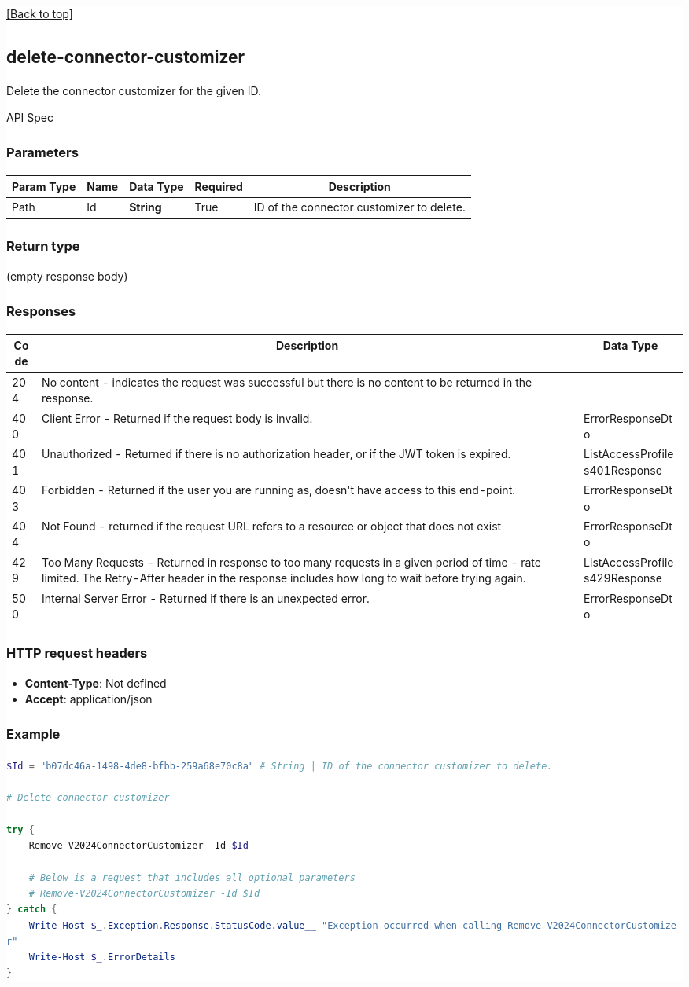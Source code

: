 [[Back to top]](#)

## delete-connector-customizer

Delete the connector customizer for the given ID.

[API Spec](https://developer.sailpoint.com/docs/api/v2024/delete-connector-customizer)

### Parameters

| Param Type | Name | Data Type | Required | Description |
| --- | --- | --- | --- | --- |
| Path | Id | **String** | True | ID of the connector customizer to delete. |

### Return type

(empty response body)

### Responses

| Code | Description | Data Type |
| --- | --- | --- |
| 204 | No content - indicates the request was successful but there is no content to be returned in the response. |
| 400 | Client Error - Returned if the request body is invalid. | ErrorResponseDto |
| 401 | Unauthorized - Returned if there is no authorization header, or if the JWT token is expired. | ListAccessProfiles401Response |
| 403 | Forbidden - Returned if the user you are running as, doesn&#39;t have access to this end-point. | ErrorResponseDto |
| 404 | Not Found - returned if the request URL refers to a resource or object that does not exist | ErrorResponseDto |
| 429 | Too Many Requests - Returned in response to too many requests in a given period of time - rate limited. The Retry-After header in the response includes how long to wait before trying again. | ListAccessProfiles429Response |
| 500 | Internal Server Error - Returned if there is an unexpected error. | ErrorResponseDto |

### HTTP request headers

- **Content-Type**: Not defined
- **Accept**: application/json

### Example

```powershell
$Id = "b07dc46a-1498-4de8-bfbb-259a68e70c8a" # String | ID of the connector customizer to delete.

# Delete connector customizer

try {
    Remove-V2024ConnectorCustomizer -Id $Id

    # Below is a request that includes all optional parameters
    # Remove-V2024ConnectorCustomizer -Id $Id
} catch {
    Write-Host $_.Exception.Response.StatusCode.value__ "Exception occurred when calling Remove-V2024ConnectorCustomizer"
    Write-Host $_.ErrorDetails
}
```

